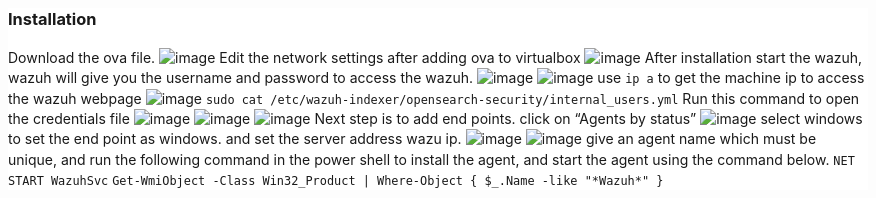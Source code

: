 ### Installation

Download the ova file.
<img width="1902" height="965" alt="image" src="https://github.com/user-attachments/assets/b8b0ed7a-8d96-49e8-ad1c-7246f77132b3" />
Edit the network settings after adding ova to virtualbox
<img width="1568" height="930" alt="image" src="https://github.com/user-attachments/assets/87a0c5eb-dbc4-48dd-a7b4-867674574176" />
After installation start the wazuh, wazuh will give you the username and password to access the wazuh.
<img width="830" height="622" alt="image" src="https://github.com/user-attachments/assets/bb7025ae-5ec2-4556-96fd-6a87cdbd648a" />
<img width="854" height="621" alt="image" src="https://github.com/user-attachments/assets/54ebc47f-b15c-41f2-ae7f-06770a9794b2" />
use `ip a` to get the machine ip to access the wazuh webpage
<img width="833" height="567" alt="image" src="https://github.com/user-attachments/assets/189f2583-4c53-44dd-ae5c-4f844a3616d5" />
`sudo cat /etc/wazuh-indexer/opensearch-security/internal_users.yml`
 Run this command to open the credentials file
<img width="810" height="616" alt="image" src="https://github.com/user-attachments/assets/1dcb653b-b950-4933-bee0-73ab03874502" />
<img width="1618" height="920" alt="image" src="https://github.com/user-attachments/assets/00e79da8-f342-4a90-8da0-f21f6745af54" />
<img width="1814" height="1006" alt="image" src="https://github.com/user-attachments/assets/8dc1ef10-acff-47fa-a2a7-7f5f5d41dd4e" />
Next step is to add end points. click on “Agents by status” 
<img width="1901" height="565" alt="image" src="https://github.com/user-attachments/assets/ddd7d2ee-7dcf-4691-90e9-c596d449b017" />
select windows to set the end point as windows. and set the server address  wazu ip.
<img width="1907" height="912" alt="image" src="https://github.com/user-attachments/assets/35dc8388-47cd-48c4-a656-8c9768e4274b" />
<img width="1855" height="733" alt="image" src="https://github.com/user-attachments/assets/76ee6771-b241-4b4b-aa92-97fdec1747e5" />
give an agent name which must be unique, and run the following command in the power shell to install the agent, and start the agent using the command below. `NET START WazuhSvc` 
 `Get-WmiObject -Class Win32_Product | Where-Object { $_.Name -like "*Wazuh*" }`















